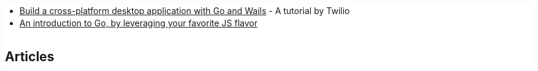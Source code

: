 - [Build a cross-platform desktop application with Go and Wails](https://www.twilio.com/blog/build-cross-platform-desktop-application-go-wails) - A tutorial by Twilio
- [An introduction to Go, by leveraging your favorite JS flavor](https://dev.to/mvaodhan/an-introduction-to-go-by-leveraging-your-favorite-js-flavor-192o)

## Articles
